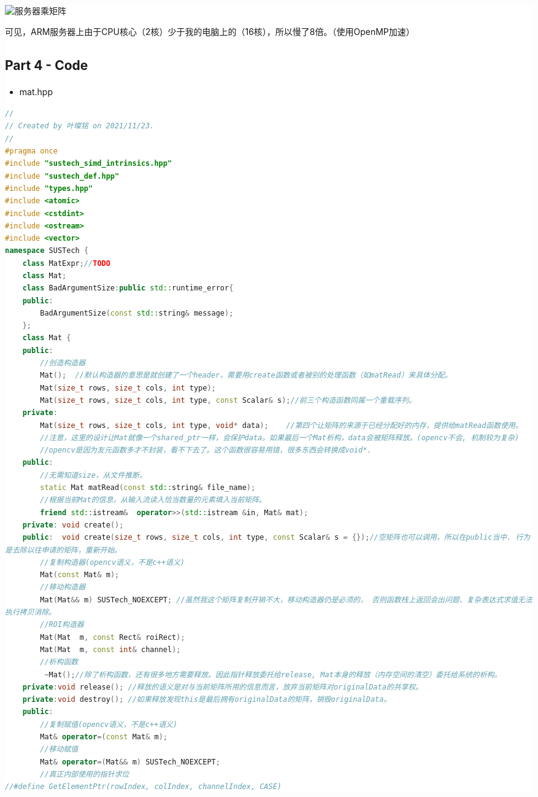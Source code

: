   ![服务器乘矩阵](D:\EnglishStandardPath\Practice_File\P_C_Cpp\P_Project4\project_doc\report.assets\服务器乘矩阵.png)

可见，ARM服务器上由于CPU核心（2核）少于我的电脑上的（16核），所以慢了8倍。（使用OpenMP加速）

## Part 4 - Code

- mat.hpp

```cpp
//
// Created by 叶璨铭 on 2021/11/23.
//
#pragma once
#include "sustech_simd_intrinsics.hpp"
#include "sustech_def.hpp"
#include "types.hpp"
#include <atomic>
#include <cstdint>
#include <ostream>
#include <vector>
namespace SUSTech {
    class MatExpr;//TODO
    class Mat;
    class BadArgumentSize:public std::runtime_error{
    public:
        BadArgumentSize(const std::string& message);
    };
    class Mat {
    public:
        //创造构造器
        Mat();  //默认构造器的意思是就创建了一个header，需要用create函数或者被别的处理函数（如matRead）来具体分配。
        Mat(size_t rows, size_t cols, int type);
        Mat(size_t rows, size_t cols, int type, const Scalar& s);//前三个构造函数同属一个重载序列。
    private:
        Mat(size_t rows, size_t cols, int type, void* data);    //第四个让矩阵的来源于已经分配好的内存，提供给matRead函数使用。
        //注意，这里的设计让Mat就像一个shared_ptr一样，会保护data。如果最后一个Mat析构，data会被矩阵释放。(opencv不会, 机制较为复杂)
        //opencv是因为友元函数多才不封装，看不下去了。这个函数很容易用错，很多东西会转换成void*.
    public:
        //无需知道size，从文件推断。
        static Mat matRead(const std::string& file_name);
        //根据当前Mat的信息，从输入流读入恰当数量的元素填入当前矩阵。
        friend std::istream&  operator>>(std::istream &in, Mat& mat);
    private: void create();
    public:  void create(size_t rows, size_t cols, int type, const Scalar& s = {});//空矩阵也可以调用，所以在public当中. 行为是去除以往申请的矩阵，重新开始。
        //复制构造器(opencv语义，不是c++语义)
        Mat(const Mat& m);
        //移动构造器
        Mat(Mat&& m) SUSTech_NOEXCEPT; //虽然我这个矩阵复制开销不大，移动构造器仍是必须的， 否则函数栈上返回会出问题、复杂表达式求值无法执行拷贝消除。
        //ROI构造器
        Mat(Mat  m, const Rect& roiRect);
        Mat(Mat  m, const int& channel);
        //析构函数
         ~Mat();//除了析构函数，还有很多地方需要释放。因此指针释放委托给release, Mat本身的释放（内存空间的清空）委托给系统的析构。
    private:void release(); //释放的语义是对与当前矩阵所用的信息而言，放弃当前矩阵对originalData的共享权。
    private:void destroy(); //如果释放发现this是最后拥有originalData的矩阵，销毁originalData。
    public:
        //复制赋值(opencv语义，不是c++语义)
        Mat& operator=(const Mat& m);
        //移动赋值
        Mat& operator=(Mat&& m) SUSTech_NOEXCEPT;
        //真正内部使用的指针求位
//#define GetElementPtr(rowIndex, colIndex, channelIndex, CASE)
```